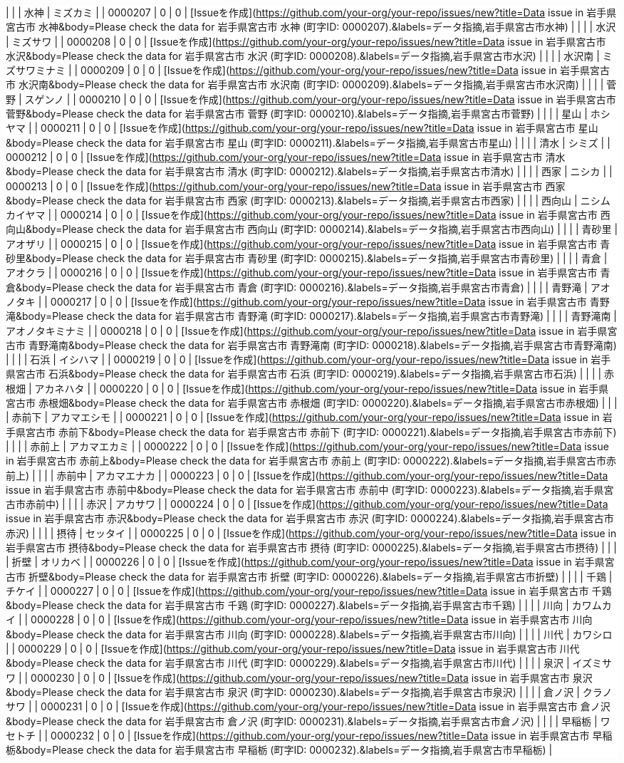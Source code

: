 |  |  | 水神 |   ミズカミ |  | 0000207 | 0 | 0 | [Issueを作成](https://github.com/your-org/your-repo/issues/new?title=Data issue in 岩手県宮古市   水神&body=Please check the data for 岩手県宮古市   水神 (町字ID: 0000207).&labels=データ指摘,岩手県宮古市水神) |
|  |  | 水沢 |   ミズサワ |  | 0000208 | 0 | 0 | [Issueを作成](https://github.com/your-org/your-repo/issues/new?title=Data issue in 岩手県宮古市   水沢&body=Please check the data for 岩手県宮古市   水沢 (町字ID: 0000208).&labels=データ指摘,岩手県宮古市水沢) |
|  |  | 水沢南 |   ミズサワミナミ |  | 0000209 | 0 | 0 | [Issueを作成](https://github.com/your-org/your-repo/issues/new?title=Data issue in 岩手県宮古市   水沢南&body=Please check the data for 岩手県宮古市   水沢南 (町字ID: 0000209).&labels=データ指摘,岩手県宮古市水沢南) |
|  |  | 菅野 |   スゲンノ |  | 0000210 | 0 | 0 | [Issueを作成](https://github.com/your-org/your-repo/issues/new?title=Data issue in 岩手県宮古市   菅野&body=Please check the data for 岩手県宮古市   菅野 (町字ID: 0000210).&labels=データ指摘,岩手県宮古市菅野) |
|  |  | 星山 |   ホシヤマ |  | 0000211 | 0 | 0 | [Issueを作成](https://github.com/your-org/your-repo/issues/new?title=Data issue in 岩手県宮古市   星山&body=Please check the data for 岩手県宮古市   星山 (町字ID: 0000211).&labels=データ指摘,岩手県宮古市星山) |
|  |  | 清水 |   シミズ |  | 0000212 | 0 | 0 | [Issueを作成](https://github.com/your-org/your-repo/issues/new?title=Data issue in 岩手県宮古市   清水&body=Please check the data for 岩手県宮古市   清水 (町字ID: 0000212).&labels=データ指摘,岩手県宮古市清水) |
|  |  | 西家 |   ニシカ |  | 0000213 | 0 | 0 | [Issueを作成](https://github.com/your-org/your-repo/issues/new?title=Data issue in 岩手県宮古市   西家&body=Please check the data for 岩手県宮古市   西家 (町字ID: 0000213).&labels=データ指摘,岩手県宮古市西家) |
|  |  | 西向山 |   ニシムカイヤマ |  | 0000214 | 0 | 0 | [Issueを作成](https://github.com/your-org/your-repo/issues/new?title=Data issue in 岩手県宮古市   西向山&body=Please check the data for 岩手県宮古市   西向山 (町字ID: 0000214).&labels=データ指摘,岩手県宮古市西向山) |
|  |  | 青砂里 |   アオザリ |  | 0000215 | 0 | 0 | [Issueを作成](https://github.com/your-org/your-repo/issues/new?title=Data issue in 岩手県宮古市   青砂里&body=Please check the data for 岩手県宮古市   青砂里 (町字ID: 0000215).&labels=データ指摘,岩手県宮古市青砂里) |
|  |  | 青倉 |   アオクラ |  | 0000216 | 0 | 0 | [Issueを作成](https://github.com/your-org/your-repo/issues/new?title=Data issue in 岩手県宮古市   青倉&body=Please check the data for 岩手県宮古市   青倉 (町字ID: 0000216).&labels=データ指摘,岩手県宮古市青倉) |
|  |  | 青野滝 |   アオノタキ |  | 0000217 | 0 | 0 | [Issueを作成](https://github.com/your-org/your-repo/issues/new?title=Data issue in 岩手県宮古市   青野滝&body=Please check the data for 岩手県宮古市   青野滝 (町字ID: 0000217).&labels=データ指摘,岩手県宮古市青野滝) |
|  |  | 青野滝南 |   アオノタキミナミ |  | 0000218 | 0 | 0 | [Issueを作成](https://github.com/your-org/your-repo/issues/new?title=Data issue in 岩手県宮古市   青野滝南&body=Please check the data for 岩手県宮古市   青野滝南 (町字ID: 0000218).&labels=データ指摘,岩手県宮古市青野滝南) |
|  |  | 石浜 |   イシハマ |  | 0000219 | 0 | 0 | [Issueを作成](https://github.com/your-org/your-repo/issues/new?title=Data issue in 岩手県宮古市   石浜&body=Please check the data for 岩手県宮古市   石浜 (町字ID: 0000219).&labels=データ指摘,岩手県宮古市石浜) |
|  |  | 赤根畑 |   アカネハタ |  | 0000220 | 0 | 0 | [Issueを作成](https://github.com/your-org/your-repo/issues/new?title=Data issue in 岩手県宮古市   赤根畑&body=Please check the data for 岩手県宮古市   赤根畑 (町字ID: 0000220).&labels=データ指摘,岩手県宮古市赤根畑) |
|  |  | 赤前下 |   アカマエシモ |  | 0000221 | 0 | 0 | [Issueを作成](https://github.com/your-org/your-repo/issues/new?title=Data issue in 岩手県宮古市   赤前下&body=Please check the data for 岩手県宮古市   赤前下 (町字ID: 0000221).&labels=データ指摘,岩手県宮古市赤前下) |
|  |  | 赤前上 |   アカマエカミ |  | 0000222 | 0 | 0 | [Issueを作成](https://github.com/your-org/your-repo/issues/new?title=Data issue in 岩手県宮古市   赤前上&body=Please check the data for 岩手県宮古市   赤前上 (町字ID: 0000222).&labels=データ指摘,岩手県宮古市赤前上) |
|  |  | 赤前中 |   アカマエナカ |  | 0000223 | 0 | 0 | [Issueを作成](https://github.com/your-org/your-repo/issues/new?title=Data issue in 岩手県宮古市   赤前中&body=Please check the data for 岩手県宮古市   赤前中 (町字ID: 0000223).&labels=データ指摘,岩手県宮古市赤前中) |
|  |  | 赤沢 |   アカサワ |  | 0000224 | 0 | 0 | [Issueを作成](https://github.com/your-org/your-repo/issues/new?title=Data issue in 岩手県宮古市   赤沢&body=Please check the data for 岩手県宮古市   赤沢 (町字ID: 0000224).&labels=データ指摘,岩手県宮古市赤沢) |
|  |  | 摂待 |   セッタイ |  | 0000225 | 0 | 0 | [Issueを作成](https://github.com/your-org/your-repo/issues/new?title=Data issue in 岩手県宮古市   摂待&body=Please check the data for 岩手県宮古市   摂待 (町字ID: 0000225).&labels=データ指摘,岩手県宮古市摂待) |
|  |  | 折壁 |   オリカベ |  | 0000226 | 0 | 0 | [Issueを作成](https://github.com/your-org/your-repo/issues/new?title=Data issue in 岩手県宮古市   折壁&body=Please check the data for 岩手県宮古市   折壁 (町字ID: 0000226).&labels=データ指摘,岩手県宮古市折壁) |
|  |  | 千鶏 |   チケイ |  | 0000227 | 0 | 0 | [Issueを作成](https://github.com/your-org/your-repo/issues/new?title=Data issue in 岩手県宮古市   千鶏&body=Please check the data for 岩手県宮古市   千鶏 (町字ID: 0000227).&labels=データ指摘,岩手県宮古市千鶏) |
|  |  | 川向 |   カワムカイ |  | 0000228 | 0 | 0 | [Issueを作成](https://github.com/your-org/your-repo/issues/new?title=Data issue in 岩手県宮古市   川向&body=Please check the data for 岩手県宮古市   川向 (町字ID: 0000228).&labels=データ指摘,岩手県宮古市川向) |
|  |  | 川代 |   カワシロ |  | 0000229 | 0 | 0 | [Issueを作成](https://github.com/your-org/your-repo/issues/new?title=Data issue in 岩手県宮古市   川代&body=Please check the data for 岩手県宮古市   川代 (町字ID: 0000229).&labels=データ指摘,岩手県宮古市川代) |
|  |  | 泉沢 |   イズミサワ |  | 0000230 | 0 | 0 | [Issueを作成](https://github.com/your-org/your-repo/issues/new?title=Data issue in 岩手県宮古市   泉沢&body=Please check the data for 岩手県宮古市   泉沢 (町字ID: 0000230).&labels=データ指摘,岩手県宮古市泉沢) |
|  |  | 倉ノ沢 |   クラノサワ |  | 0000231 | 0 | 0 | [Issueを作成](https://github.com/your-org/your-repo/issues/new?title=Data issue in 岩手県宮古市   倉ノ沢&body=Please check the data for 岩手県宮古市   倉ノ沢 (町字ID: 0000231).&labels=データ指摘,岩手県宮古市倉ノ沢) |
|  |  | 早稲栃 |   ワセトチ |  | 0000232 | 0 | 0 | [Issueを作成](https://github.com/your-org/your-repo/issues/new?title=Data issue in 岩手県宮古市   早稲栃&body=Please check the data for 岩手県宮古市   早稲栃 (町字ID: 0000232).&labels=データ指摘,岩手県宮古市早稲栃) |